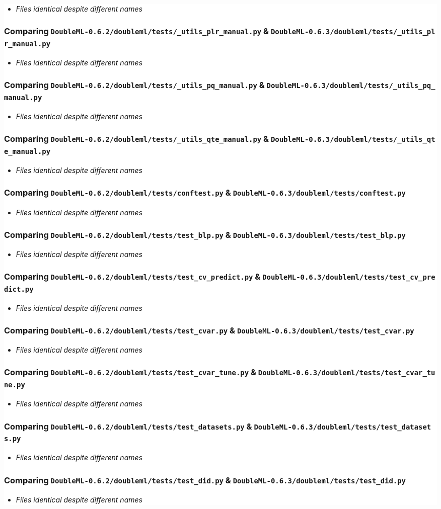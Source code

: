  * *Files identical despite different names*

### Comparing `DoubleML-0.6.2/doubleml/tests/_utils_plr_manual.py` & `DoubleML-0.6.3/doubleml/tests/_utils_plr_manual.py`

 * *Files identical despite different names*

### Comparing `DoubleML-0.6.2/doubleml/tests/_utils_pq_manual.py` & `DoubleML-0.6.3/doubleml/tests/_utils_pq_manual.py`

 * *Files identical despite different names*

### Comparing `DoubleML-0.6.2/doubleml/tests/_utils_qte_manual.py` & `DoubleML-0.6.3/doubleml/tests/_utils_qte_manual.py`

 * *Files identical despite different names*

### Comparing `DoubleML-0.6.2/doubleml/tests/conftest.py` & `DoubleML-0.6.3/doubleml/tests/conftest.py`

 * *Files identical despite different names*

### Comparing `DoubleML-0.6.2/doubleml/tests/test_blp.py` & `DoubleML-0.6.3/doubleml/tests/test_blp.py`

 * *Files identical despite different names*

### Comparing `DoubleML-0.6.2/doubleml/tests/test_cv_predict.py` & `DoubleML-0.6.3/doubleml/tests/test_cv_predict.py`

 * *Files identical despite different names*

### Comparing `DoubleML-0.6.2/doubleml/tests/test_cvar.py` & `DoubleML-0.6.3/doubleml/tests/test_cvar.py`

 * *Files identical despite different names*

### Comparing `DoubleML-0.6.2/doubleml/tests/test_cvar_tune.py` & `DoubleML-0.6.3/doubleml/tests/test_cvar_tune.py`

 * *Files identical despite different names*

### Comparing `DoubleML-0.6.2/doubleml/tests/test_datasets.py` & `DoubleML-0.6.3/doubleml/tests/test_datasets.py`

 * *Files identical despite different names*

### Comparing `DoubleML-0.6.2/doubleml/tests/test_did.py` & `DoubleML-0.6.3/doubleml/tests/test_did.py`

 * *Files identical despite different names*

